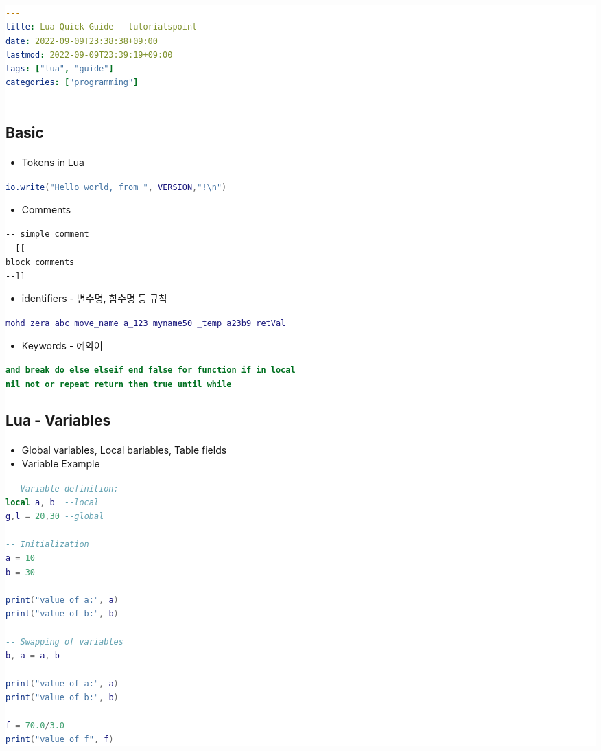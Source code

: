 ```yaml
---
title: Lua Quick Guide - tutorialspoint
date: 2022-09-09T23:38:38+09:00
lastmod: 2022-09-09T23:39:19+09:00
tags: ["lua", "guide"]
categories: ["programming"]
---
```


## Basic

* Tokens in Lua
```lua
io.write("Hello world, from ",_VERSION,"!\n")
```

* Comments
```
-- simple comment
--[[ 
block comments
--]]
```

* identifiers - 변수명, 함수명 등 규칙
```lua
mohd zera abc move_name a_123 myname50 _temp a23b9 retVal
```

* Keywords - 예약어
```lua
and break do else elseif end false for function if in local
nil not or repeat return then true until while
```

## Lua - Variables

* Global variables, Local bariables, Table fields
* Variable Example
```lua
-- Variable definition:
local a, b  --local
g,l = 20,30 --global

-- Initialization
a = 10
b = 30

print("value of a:", a)
print("value of b:", b)

-- Swapping of variables
b, a = a, b

print("value of a:", a)
print("value of b:", b)

f = 70.0/3.0
print("value of f", f)
```
